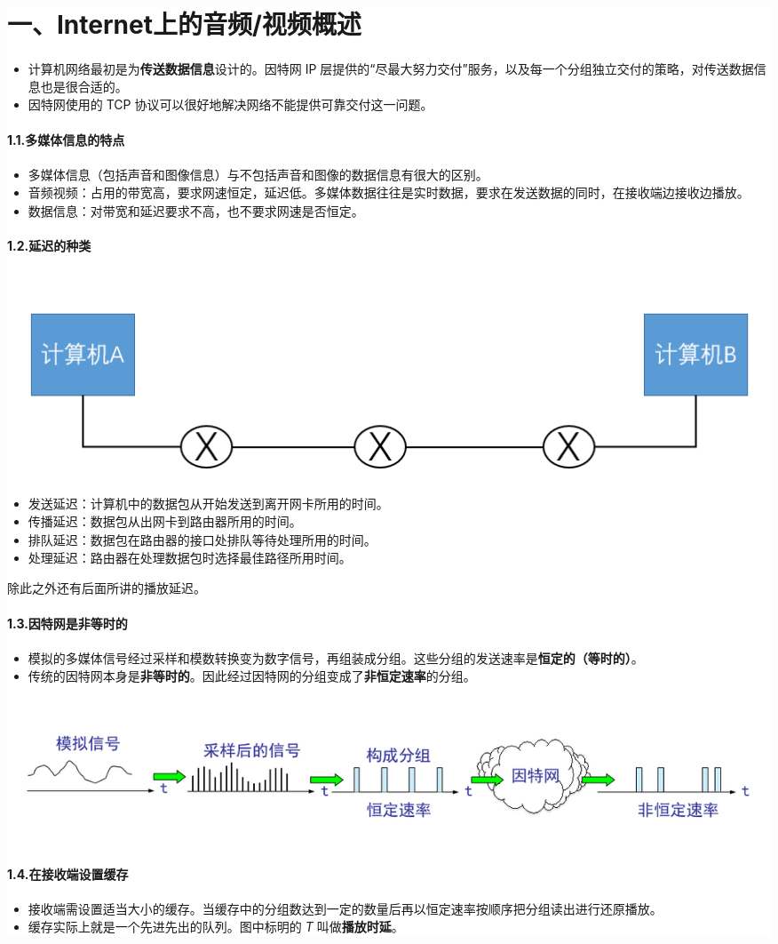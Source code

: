 # 一、Internet上的音频/视频概述

- 计算机网络最初是为**传送数据信息**设计的。因特网 IP 层提供的“尽最大努力交付”服务，以及每一个分组独立交付的策略，对传送数据信息也是很合适的。
- 因特网使用的 TCP 协议可以很好地解决网络不能提供可靠交付这一问题。

#### 1.1.多媒体信息的特点

- 多媒体信息（包括声音和图像信息）与不包括声音和图像的数据信息有很大的区别。
- 音频视频：占用的带宽高，要求网速恒定，延迟低。多媒体数据往往是实时数据，要求在发送数据的同时，在接收端边接收边播放。
- 数据信息：对带宽和延迟要求不高，也不要求网速是否恒定。

#### 1.2.延迟的种类

![image-20200209225031518](images/3211.png)

- 发送延迟：计算机中的数据包从开始发送到离开网卡所用的时间。
- 传播延迟：数据包从出网卡到路由器所用的时间。
- 排队延迟：数据包在路由器的接口处排队等待处理所用的时间。
- 处理延迟：路由器在处理数据包时选择最佳路径所用时间。

除此之外还有后面所讲的播放延迟。

#### 1.3.因特网是非等时的

- 模拟的多媒体信号经过采样和模数转换变为数字信号，再组装成分组。这些分组的发送速率是**恒定的（等时的）**。
- 传统的因特网本身是**非等时的**。因此经过因特网的分组变成了**非恒定速率**的分组。

![image-20200209171606661](images/32112.png)

#### 1.4.在接收端设置缓存

- 接收端需设置适当大小的缓存。当缓存中的分组数达到一定的数量后再以恒定速率按顺序把分组读出进行还原播放。
- 缓存实际上就是一个先进先出的队列。图中标明的 *T* 叫做**播放时延**。
